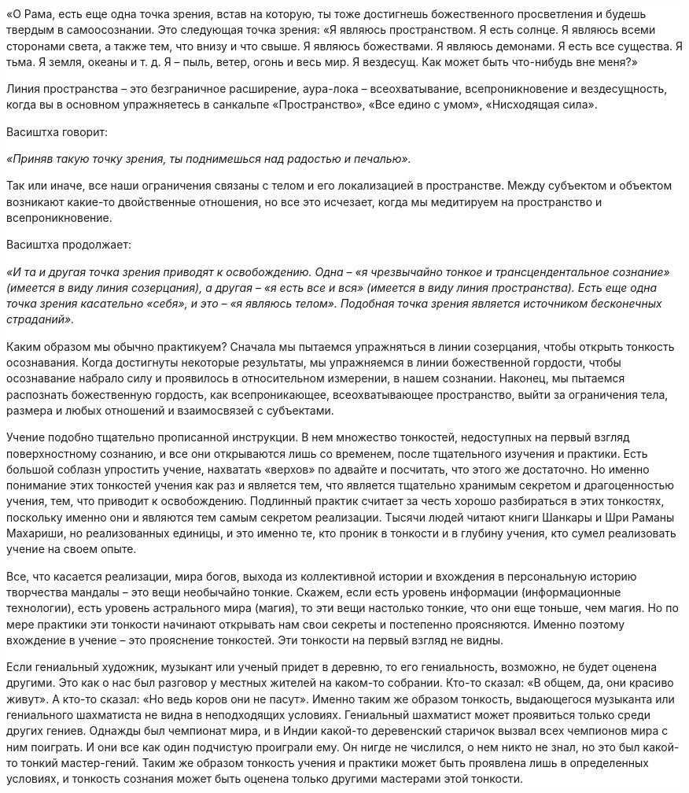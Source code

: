  «О Рама, есть еще одна точка зрения, встав на которую, ты тоже достигнешь божественного просветления и будешь твердым в самоосознании. Это следующая точка зрения: «Я являюсь пространством. Я есть солнце. Я являюсь всеми сторонами света, а также тем, что внизу и что свыше. Я являюсь божествами. Я являюсь демонами. Я есть все существа. Я тьма. Я земля, океаны и т. д. Я – пыль, ветер, огонь и весь мир. Я вездесущ. Как может быть что-нибудь вне меня?»

 Линия пространства – это безграничное расширение, аура-лока – всеохватывание, всепроникновение и вездесущность, когда вы в основном упражняетесь в санкальпе «Пространство», «Все едино с умом», «Нисходящая сила».

  
 Васиштха говорит:

_«Приняв такую точку зрения, ты поднимешься над радостью и печалью»._ 

  
 Так или иначе, все наши ограничения связаны с телом и его локализацией в пространстве. Между субъектом и объектом возникают какие-то двойственные отношения, но все это исчезает, когда мы медитируем на пространство и всепроникновение.

  
 Васиштха продолжает:

_«И та и другая точка зрения приводят к освобождению. Одна – «я чрезвычайно тонкое и трансцендентальное сознание» (имеется в виду линия созерцания), а другая – «я есть все и вся» (имеется в виду линия пространства). Есть еще одна точка зрения касательно «себя», и это – «я являюсь телом». Подобная точка зрения является источником бесконечных страданий»._ 

  
 Каким образом мы обычно практикуем? Сначала мы пытаемся упражняться в линии созерцания, чтобы открыть тонкость осознавания. Когда достигнуты некоторые результаты, мы упражняемся в линии божественной гордости, чтобы осознавание набрало силу и проявилось в относительном измерении, в нашем сознании. Наконец, мы пытаемся распознать божественную гордость, как всепроникающее, всеохватывающее пространство, выйти за ограничения тела, размера и любых отношений и взаимосвязей с субъектами.

 Учение подобно тщательно прописанной инструкции. В нем множество тонкостей, недоступных на первый взгляд поверхностному сознанию, и все они открываются лишь со временем, после тщательного изучения и практики. Есть большой соблазн упростить учение, нахватать «верхов» по адвайте и посчитать, что этого же достаточно. Но именно понимание этих тонкостей учения как раз и является тем, что является тщательно хранимым секретом и драгоценностью учения, тем, что приводит к освобождению. Подлинный практик считает за честь хорошо разбираться в этих тонкостях, поскольку именно они и являются тем самым секретом реализации. Тысячи людей читают книги Шанкары и Шри Раманы Махариши, но реализованных единицы, и это именно те, кто проник в тонкости и в глубину учения, кто сумел реализовать учение на своем опыте.

 Все, что касается реализации, мира богов, выхода из коллективной истории и вхождения в персональную историю творчества мандалы – это вещи необычайно тонкие. Скажем, если есть уровень информации (информационные технологии), есть уровень астрального мира (магия), то эти вещи настолько тонкие, что они еще тоньше, чем магия. Но по мере практики эти тонкости начинают открывать нам свои секреты и постепенно проясняются. Именно поэтому вхождение в учение – это прояснение тонкостей. Эти тонкости на первый взгляд не видны.

 Если гениальный художник, музыкант или ученый придет в деревню, то его гениальность, возможно, не будет оценена другими. Это как о нас был разговор у местных жителей на каком-то собрании. Кто-то сказал: «В общем, да, они красиво живут». А кто-то сказал: «Но ведь коров они не пасут». Именно таким же образом тонкость, выдающегося музыканта или гениального шахматиста не видна в неподходящих условиях. Гениальный шахматист может проявиться только среди других гениев. Однажды был чемпионат мира, и в Индии какой-то деревенский старичок вызвал всех чемпионов мира с ним поиграть. И они все как один подчистую проиграли ему. Он нигде не числился, о нем никто не знал, но это был какой-то тонкий мастер-гений. Таким же образом тонкость учения и практики может быть проявлена лишь в определенных условиях, и тонкость сознания может быть оценена только другими мастерами этой тонкости.
